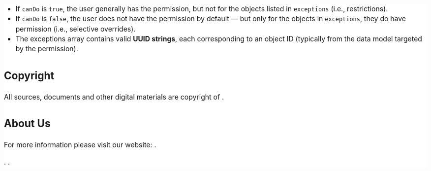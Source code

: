 * If `canDo` is `true`, the user generally has the permission, but not for the objects listed in `exceptions` (i.e., restrictions).
* If `canDo` is `false`, the user does not have the permission by default — but only for the objects in `exceptions`, they do have permission (i.e., selective overrides).
* The exceptions array contains valid **UUID strings**, each corresponding to an object ID (typically from the data model targeted by the permission).

## Copyright
All sources, documents and other digital materials are copyright of .

## About Us
For more information please visit our website: .

.
.
